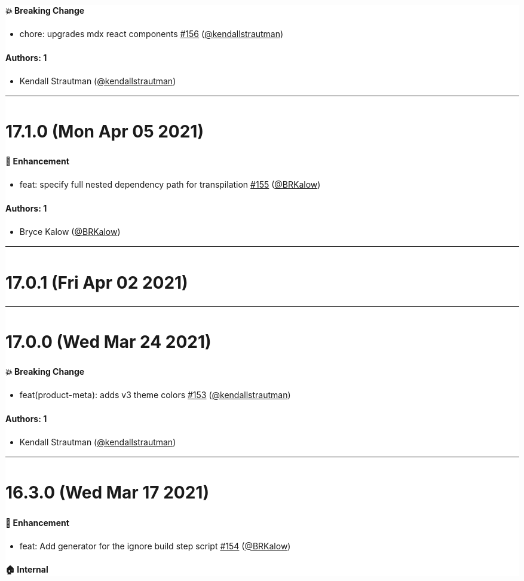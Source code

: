#### 💥 Breaking Change

- chore: upgrades mdx react components [#156](https://github.com/hashicorp/nextjs-scripts/pull/156) ([@kendallstrautman](https://github.com/kendallstrautman))

#### Authors: 1

- Kendall Strautman ([@kendallstrautman](https://github.com/kendallstrautman))

---

# 17.1.0 (Mon Apr 05 2021)

#### 🚀 Enhancement

- feat: specify full nested dependency path for transpilation [#155](https://github.com/hashicorp/nextjs-scripts/pull/155) ([@BRKalow](https://github.com/BRKalow))

#### Authors: 1

- Bryce Kalow ([@BRKalow](https://github.com/BRKalow))

---

# 17.0.1 (Fri Apr 02 2021)



---

# 17.0.0 (Wed Mar 24 2021)

#### 💥 Breaking Change

- feat(product-meta): adds v3 theme colors [#153](https://github.com/hashicorp/nextjs-scripts/pull/153) ([@kendallstrautman](https://github.com/kendallstrautman))

#### Authors: 1

- Kendall Strautman ([@kendallstrautman](https://github.com/kendallstrautman))

---

# 16.3.0 (Wed Mar 17 2021)

#### 🚀 Enhancement

- feat: Add generator for the ignore build step script [#154](https://github.com/hashicorp/nextjs-scripts/pull/154) ([@BRKalow](https://github.com/BRKalow))

#### 🏠 Internal
